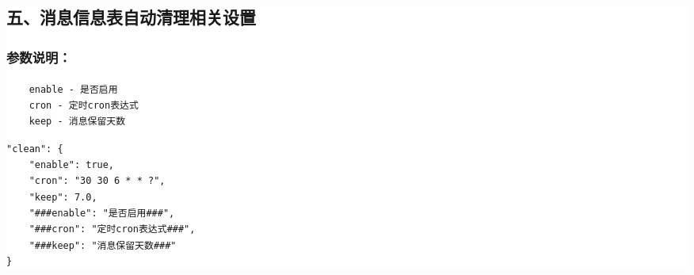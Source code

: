 ## 五、消息信息表自动清理相关设置 <a id="h1_8"></a>

### 参数说明： <a id="h2_9"></a>

        enable - 是否启用  
        cron - 定时cron表达式  
        keep - 消息保留天数

```
"clean": {
    "enable": true,
    "cron": "30 30 6 * * ?",
    "keep": 7.0,
    "###enable": "是否启用###",
    "###cron": "定时cron表达式###",
    "###keep": "消息保留天数###"
}
```



